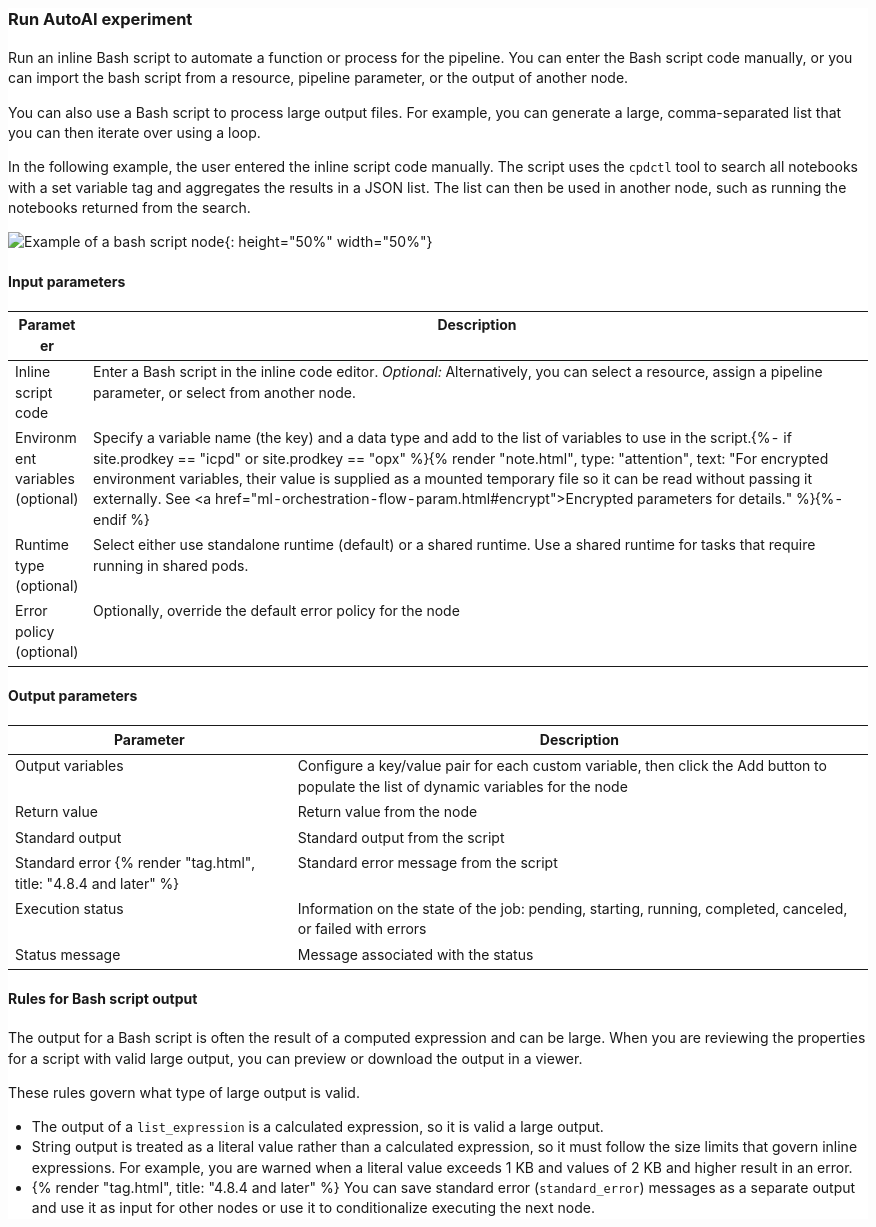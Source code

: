 ### Run AutoAI experiment
Run an inline Bash script to automate a function or process for the pipeline. You can enter the Bash script code manually, or you can import the bash script from a resource, pipeline parameter, or the output of another node.

You can also use a Bash script to process large output files. For example, you can generate a large, comma-separated list that you can then iterate over using a loop.

In the following example, the user entered the inline script code manually. The script uses the `cpdctl` tool to search all notebooks with a set variable tag and aggregates the results in a JSON list. The list can then be used in another node, such as running the notebooks returned from the search.

![Example of a bash script node](images/pipeline-config-4.png){: height="50%" width="50%"}

#### Input parameters

|Parameter|Description|
|---|---|
|Inline script code|Enter a Bash script in the inline code editor. *Optional:* Alternatively, you can select a resource, assign a pipeline parameter, or select from another node. |
|Environment variables (optional)| Specify a variable name (the key) and a data type and add to the list of variables to use in the script.{%- if site.prodkey == "icpd" or site.prodkey == "opx" %}{% render "note.html", type: "attention", text: "For encrypted environment variables, their value is supplied as a mounted temporary file so it can be read without passing it externally. See <a href=\"ml-orchestration-flow-param.html#encrypt\">Encrypted parameters</a> for details." %}{%- endif %}|
|Runtime type (optional)| Select either use standalone runtime (default) or a shared runtime. Use a shared runtime for tasks that require running in shared pods. |
|Error policy (optional)| Optionally, override the default error policy for the node|


#### Output parameters

|Parameter|Description|
|---|---|
|Output variables |Configure a key/value pair for each custom variable, then click the Add button to populate the list of dynamic variables for the node|
|Return value|Return value from the node|
|Standard output|Standard output from the script|
|Standard error {% render "tag.html", title: "4.8.4 and later" %} | Standard error message from the script|
|Execution status|Information on the state of the job: pending, starting, running, completed, canceled, or failed with errors|
|Status message| Message associated with the status|

#### Rules for Bash script output

The output for a Bash script is often the result of a computed expression and can be large. When you are reviewing the properties for a script with valid large output, you can preview or download the output in a viewer.

These rules govern what type of large output is valid.

- The output of a `list_expression` is a calculated expression, so it is valid a large output.
- String output is treated as a literal value rather than a calculated expression, so it must follow the size limits that govern inline expressions. For example, you are warned when a literal value exceeds 1 KB and values of 2 KB and higher result in an error.
- {% render "tag.html", title: "4.8.4 and later" %} You can save standard error (`standard_error`) messages as a separate output and use it as input for other nodes or use it to conditionalize executing the next node.
